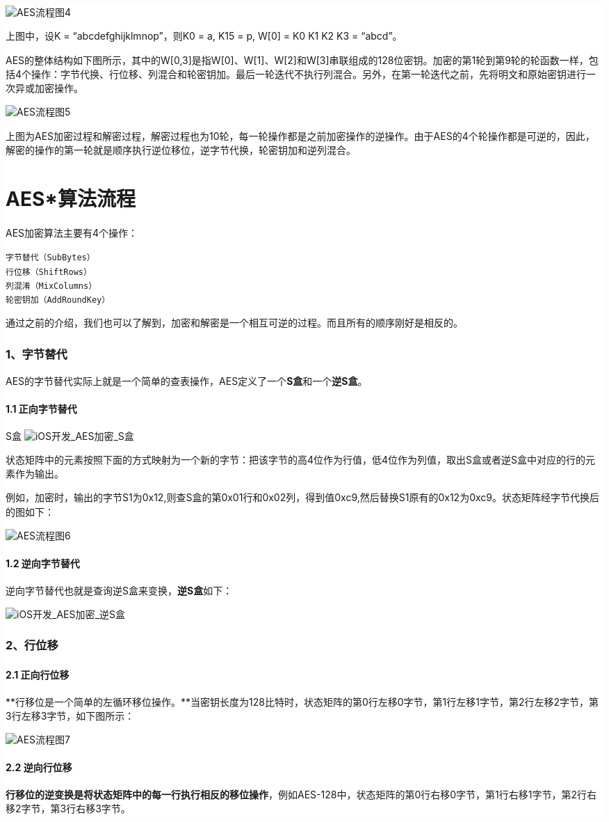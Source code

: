 ![AES流程图4](https://raw.githubusercontent.com/univer2012/personal-document/master/Pictures/2019/AES%E6%B5%81%E7%A8%8B%E5%9B%BE4.png)

上图中，设K = “abcdefghijklmnop”，则K0 = a, K15 = p, W[0] = K0 K1 K2 K3 = “abcd”。

AES的整体结构如下图所示，其中的W[0,3]是指W[0]、W[1]、W[2]和W[3]串联组成的128位密钥。加密的第1轮到第9轮的轮函数一样，包括4个操作：字节代换、行位移、列混合和轮密钥加。最后一轮迭代不执行列混合。另外，在第一轮迭代之前，先将明文和原始密钥进行一次异或加密操作。

![AES流程图5](https://raw.githubusercontent.com/univer2012/personal-document/master/Pictures/2019/AES%E6%B5%81%E7%A8%8B%E5%9B%BE5.png)

上图为AES加密过程和解密过程，解密过程也为10轮，每一轮操作都是之前加密操作的逆操作。由于AES的4个轮操作都是可逆的，因此，解密的操作的第一轮就是顺序执行逆位移位，逆字节代换，轮密钥加和逆列混合。

# AES*算法流程

AES加密算法主要有4个操作：

    字节替代（SubBytes）
    行位移（ShiftRows）
    列混淆（MixColumns）
    轮密钥加（AddRoundKey）

通过之前的介绍，我们也可以了解到，加密和解密是一个相互可逆的过程。而且所有的顺序刚好是相反的。

### 1、字节替代

AES的字节替代实际上就是一个简单的查表操作，AES定义了一个**S盒**和一个**逆S盒**。

#### 1.1 正向字节替代

S盒
![iOS开发_AES加密_S盒](https://raw.githubusercontent.com/univer2012/personal-document/master/Pictures/2019/iOS%E5%BC%80%E5%8F%91_AES%E5%8A%A0%E5%AF%86_S%E7%9B%92.png)

状态矩阵中的元素按照下面的方式映射为一个新的字节：把该字节的高4位作为行值，低4位作为列值，取出S盒或者逆S盒中对应的行的元素作为输出。

例如，加密时，输出的字节S1为0x12,则查S盒的第0x01行和0x02列，得到值0xc9,然后替换S1原有的0x12为0xc9。状态矩阵经字节代换后的图如下：

![AES流程图6](https://raw.githubusercontent.com/univer2012/personal-document/master/Pictures/2019/AES%E6%B5%81%E7%A8%8B%E5%9B%BE6.png)

#### 1.2 逆向字节替代
逆向字节替代也就是查询逆S盒来变换，**逆S盒**如下：

![iOS开发_AES加密_逆S盒](https://raw.githubusercontent.com/univer2012/personal-document/master/Pictures/2019/iOS%E5%BC%80%E5%8F%91_AES%E5%8A%A0%E5%AF%86_%E9%80%86S%E7%9B%92.png)

### 2、行位移

#### 2.1 正向行位移
**行移位是一个简单的左循环移位操作。**当密钥长度为128比特时，状态矩阵的第0行左移0字节，第1行左移1字节，第2行左移2字节，第3行左移3字节，如下图所示：

![AES流程图7](https://raw.githubusercontent.com/univer2012/personal-document/master/Pictures/2019/AES%E6%B5%81%E7%A8%8B%E5%9B%BE7.png)

#### 2.2 逆向行位移
**行移位的逆变换是将状态矩阵中的每一行执行相反的移位操作**，例如AES-128中，状态矩阵的第0行右移0字节，第1行右移1字节，第2行右移2字节，第3行右移3字节。
